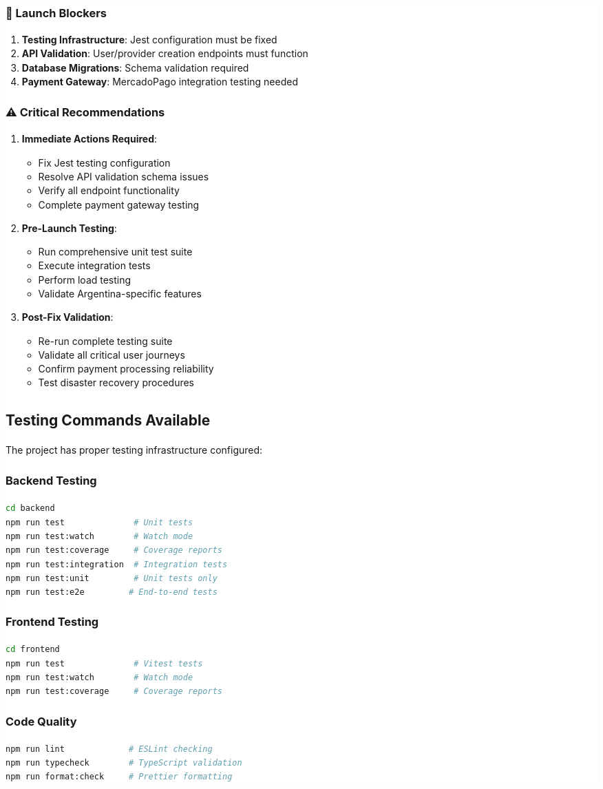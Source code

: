 ### 🚫 Launch Blockers

1. **Testing Infrastructure**: Jest configuration must be fixed
2. **API Validation**: User/provider creation endpoints must function
3. **Database Migrations**: Schema validation required
4. **Payment Gateway**: MercadoPago integration testing needed

### ⚠️ Critical Recommendations

1. **Immediate Actions Required**:
   - Fix Jest testing configuration
   - Resolve API validation schema issues
   - Verify all endpoint functionality
   - Complete payment gateway testing

2. **Pre-Launch Testing**:
   - Run comprehensive unit test suite
   - Execute integration tests
   - Perform load testing
   - Validate Argentina-specific features

3. **Post-Fix Validation**:
   - Re-run complete testing suite
   - Validate all critical user journeys
   - Confirm payment processing reliability
   - Test disaster recovery procedures

## Testing Commands Available

The project has proper testing infrastructure configured:

### Backend Testing
```bash
cd backend
npm run test              # Unit tests
npm run test:watch        # Watch mode
npm run test:coverage     # Coverage reports
npm run test:integration  # Integration tests
npm run test:unit         # Unit tests only
npm run test:e2e         # End-to-end tests
```

### Frontend Testing
```bash
cd frontend
npm run test              # Vitest tests
npm run test:watch        # Watch mode
npm run test:coverage     # Coverage reports
```

### Code Quality
```bash
npm run lint             # ESLint checking
npm run typecheck        # TypeScript validation
npm run format:check     # Prettier formatting
```
